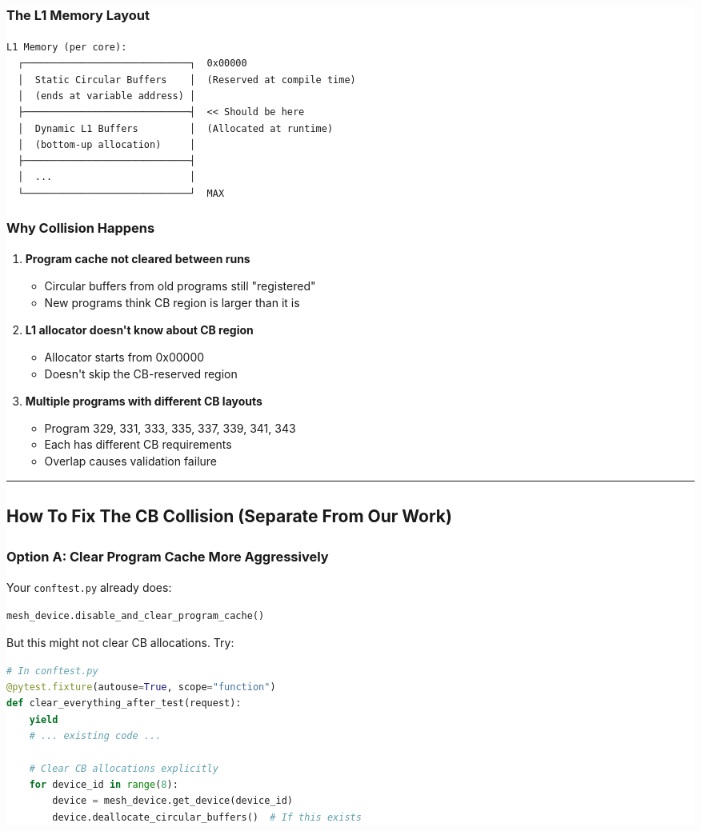 ### The L1 Memory Layout

```
L1 Memory (per core):
  ┌─────────────────────────────┐  0x00000
  │  Static Circular Buffers    │  (Reserved at compile time)
  │  (ends at variable address) │
  ├─────────────────────────────┤  << Should be here
  │  Dynamic L1 Buffers         │  (Allocated at runtime)
  │  (bottom-up allocation)     │
  ├─────────────────────────────┤
  │  ...                        │
  └─────────────────────────────┘  MAX
```

### Why Collision Happens

1. **Program cache not cleared between runs**
   - Circular buffers from old programs still "registered"
   - New programs think CB region is larger than it is

2. **L1 allocator doesn't know about CB region**
   - Allocator starts from 0x00000
   - Doesn't skip the CB-reserved region

3. **Multiple programs with different CB layouts**
   - Program 329, 331, 333, 335, 337, 339, 341, 343
   - Each has different CB requirements
   - Overlap causes validation failure

---

## How To Fix The CB Collision (Separate From Our Work)

### Option A: Clear Program Cache More Aggressively

Your `conftest.py` already does:
```python
mesh_device.disable_and_clear_program_cache()
```

But this might not clear CB allocations. Try:
```python
# In conftest.py
@pytest.fixture(autouse=True, scope="function")
def clear_everything_after_test(request):
    yield
    # ... existing code ...

    # Clear CB allocations explicitly
    for device_id in range(8):
        device = mesh_device.get_device(device_id)
        device.deallocate_circular_buffers()  # If this exists
```
